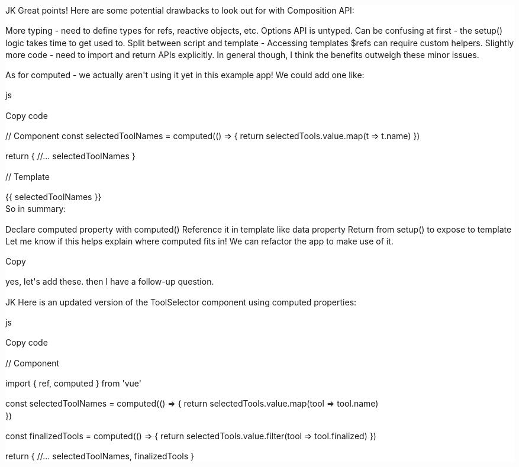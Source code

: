 JK
Great points! Here are some potential drawbacks to look out for with Composition API:

More typing - need to define types for refs, reactive objects, etc. Options API is untyped.
Can be confusing at first - the setup() logic takes time to get used to.
Split between script and template - Accessing templates $refs can require custom helpers.
Slightly more code - need to import and return APIs explicitly.
In general though, I think the benefits outweigh these minor issues.

As for computed - we actually aren't using it yet in this example app! We could add one like:

js

Copy code

// Component
const selectedToolNames = computed(() => {
  return selectedTools.value.map(t => t.name) 
})

return {
  //...
  selectedToolNames
}

// Template
<div>{{ selectedToolNames }}</div>
So in summary:

Declare computed property with computed()
Reference it in template like data property
Return from setup() to expose to template
Let me know if this helps explain where computed fits in! We can refactor the app to make use of it.

Copy

yes, let's add these. then I have a follow-up question.

JK
Here is an updated version of the ToolSelector component using computed properties:

js

Copy code

// Component

import { ref, computed } from 'vue'

const selectedToolNames = computed(() => {
  return selectedTools.value.map(tool => tool.name)  
})

const finalizedTools = computed(() => {
  return selectedTools.value.filter(tool => tool.finalized) 
})

return {
  //...
  selectedToolNames,
  finalizedTools
}
